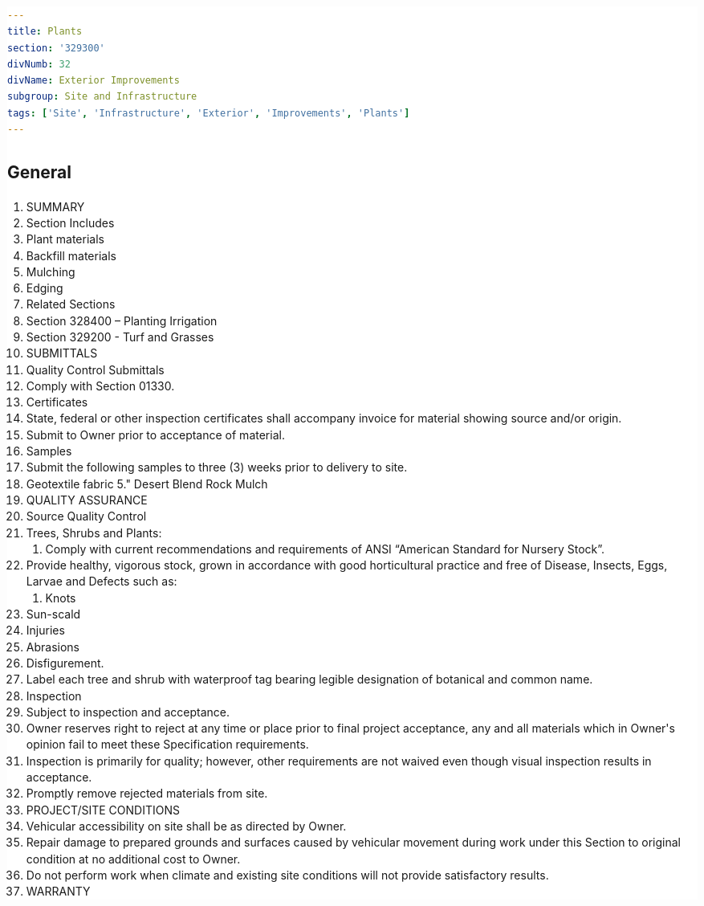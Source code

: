 ```yaml
---
title: Plants
section: '329300'
divNumb: 32
divName: Exterior Improvements
subgroup: Site and Infrastructure
tags: ['Site', 'Infrastructure', 'Exterior', 'Improvements', 'Plants']
---
```



## General

   1. SUMMARY
   1. Section Includes
   1. Plant materials
   1. Backfill materials
   1. Mulching
   1. Edging
   1. Related Sections
   1. Section 328400 – Planting Irrigation
   1. Section 329200 - Turf and Grasses
   1. SUBMITTALS
   1. Quality Control Submittals
   1. Comply with Section 01330.
   1. Certificates
   1. State, federal or other inspection certificates shall accompany invoice for material showing source and/or origin.
   1. Submit to Owner prior to acceptance of material.
   1. Samples
   1. Submit the following samples to three (3) weeks prior to delivery to site.
   1. Geotextile fabric
5." Desert Blend Rock Mulch
   1. QUALITY ASSURANCE
   1. Source Quality Control
   1. Trees, Shrubs and Plants:
      1. Comply with current recommendations and requirements of ANSI “American Standard for Nursery Stock”.
   1. Provide healthy, vigorous stock, grown in accordance with good horticultural practice and free of Disease, Insects, Eggs, Larvae and Defects such as:
      1. Knots
   1. Sun-scald
   1. Injuries
   1. Abrasions
   1. Disfigurement.
   1. Label each tree and shrub with waterproof tag bearing legible designation of botanical and common name.
   1. Inspection
   1. Subject to inspection and acceptance.
   1. Owner reserves right to reject at any time or place prior to final project acceptance, any and all materials which in Owner's opinion fail to meet these Specification requirements.
   1. Inspection is primarily for quality; however, other requirements are not waived even though visual inspection results in acceptance.
   1. Promptly remove rejected materials from site.
   1. PROJECT/SITE CONDITIONS
   1. Vehicular accessibility on site shall be as directed by Owner.
   1. Repair damage to prepared grounds and surfaces caused by vehicular movement during work under this Section to original condition at no additional cost to Owner.
   1. Do not perform work when climate and existing site conditions will not provide satisfactory results.
   1. WARRANTY